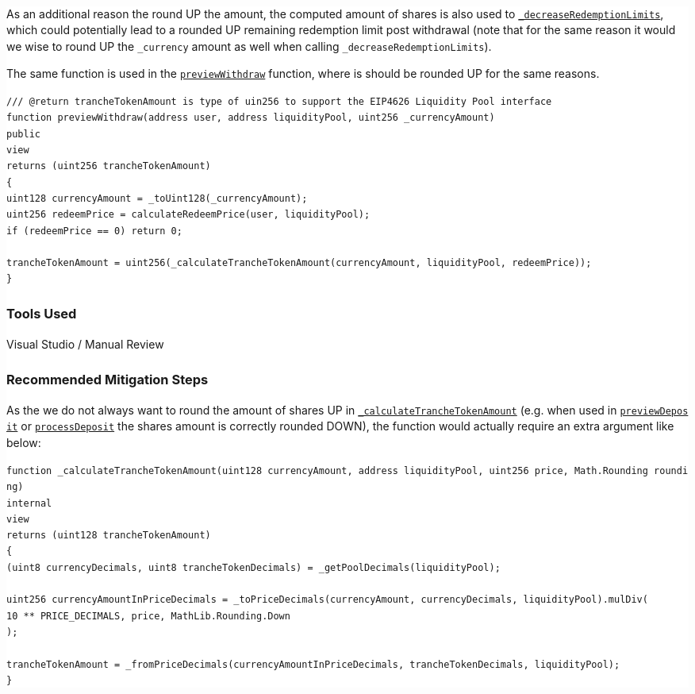 As an additional reason the round UP the amount, the computed amount of shares is also used to [`_decreaseRedemptionLimits`](https://github.com/code-423n4/2023-09-centrifuge/blob/main/src/InvestmentManager.sol#L635C14-L635C39), which could potentially lead to a rounded UP remaining redemption limit post withdrawal (note that for the same reason it would we wise to round UP the `_currency` amount as well when calling `_decreaseRedemptionLimits`).

The same function is used in the [`previewWithdraw`](https://github.com/code-423n4/2023-09-centrifuge/blob/main/src/InvestmentManager.sol#L396) function, where is should be rounded UP for the same reasons.

```solidity
/// @return trancheTokenAmount is type of uin256 to support the EIP4626 Liquidity Pool interface
function previewWithdraw(address user, address liquidityPool, uint256 _currencyAmount)
public
view
returns (uint256 trancheTokenAmount)
{
uint128 currencyAmount = _toUint128(_currencyAmount);
uint256 redeemPrice = calculateRedeemPrice(user, liquidityPool);
if (redeemPrice == 0) return 0;

trancheTokenAmount = uint256(_calculateTrancheTokenAmount(currencyAmount, liquidityPool, redeemPrice));
}
```

### Tools Used

Visual Studio / Manual Review

### Recommended Mitigation Steps

As the we do not always want to round the amount of shares UP in [`_calculateTrancheTokenAmount`](https://github.com/code-423n4/2023-09-centrifuge/blob/main/src/InvestmentManager.sol#L591) (e.g. when used in [`previewDeposit`](https://github.com/code-423n4/2023-09-centrifuge/blob/main/src/InvestmentManager.sol#L370) or [`processDeposit`](https://github.com/code-423n4/2023-09-centrifuge/blob/main/src/InvestmentManager.sol#L427) the shares amount is correctly rounded DOWN), the function would actually require an extra argument like below:

```solidity
function _calculateTrancheTokenAmount(uint128 currencyAmount, address liquidityPool, uint256 price, Math.Rounding rounding)
internal
view
returns (uint128 trancheTokenAmount)
{
(uint8 currencyDecimals, uint8 trancheTokenDecimals) = _getPoolDecimals(liquidityPool);

uint256 currencyAmountInPriceDecimals = _toPriceDecimals(currencyAmount, currencyDecimals, liquidityPool).mulDiv(
10 ** PRICE_DECIMALS, price, MathLib.Rounding.Down
);

trancheTokenAmount = _fromPriceDecimals(currencyAmountInPriceDecimals, trancheTokenDecimals, liquidityPool);
}
```
